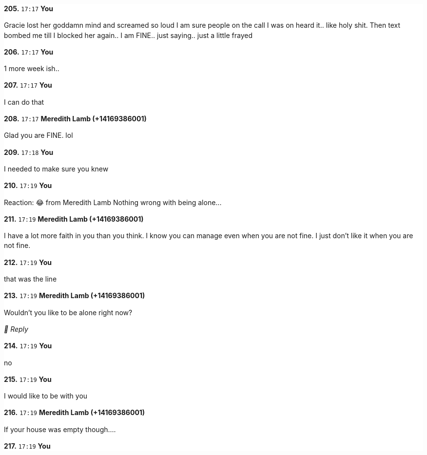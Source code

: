 **205.** `17:17` **You**

Gracie lost her goddamn mind and screamed so loud I am sure people on the call I was on heard it\.\. like holy shit\.  Then text bombed me till I blocked her again\.\. I am FINE\.\. just saying\.\. just a little frayed


**206.** `17:17` **You**

1 more week ish\.\.


**207.** `17:17` **You**

I can do that


**208.** `17:17` **Meredith Lamb (+14169386001)**

Glad you are FINE\. lol


**209.** `17:18` **You**

I needed to make sure you knew


**210.** `17:19` **You**

Reaction: 😂 from Meredith Lamb
Nothing wrong with being alone\.\.\.


**211.** `17:19` **Meredith Lamb (+14169386001)**

I have a lot more faith in you than you think\. I know you can manage even when you are not fine\. I just don’t like it when you are not fine\.


**212.** `17:19` **You**

that was the line


**213.** `17:19` **Meredith Lamb (+14169386001)**

>
Wouldn’t you like to be alone right now?

*💬 Reply*

**214.** `17:19` **You**

no


**215.** `17:19` **You**

I would like to be with you


**216.** `17:19` **Meredith Lamb (+14169386001)**

If your house was empty though…\.


**217.** `17:19` **You**

